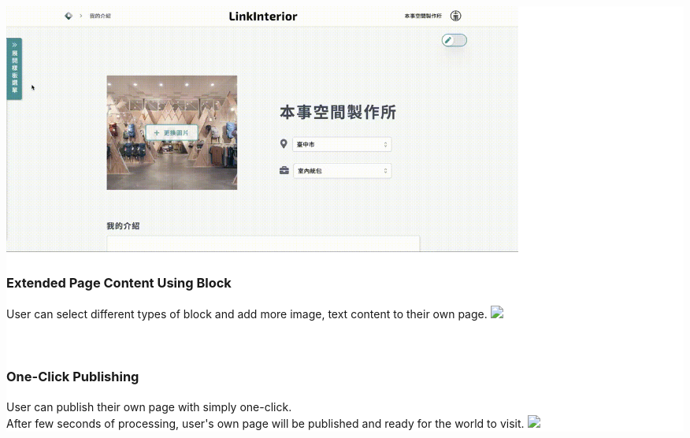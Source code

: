 <img src="src/utils/gif/templateSwitch.gif" width="650px">

<br>

### Extended Page Content Using Block

User can select different types of block and add more image, text content to their own page.
<img src="src/utils/gif/extendedBlock.gif" width="650px">

<br>

### One-Click Publishing

User can publish their own page with simply one-click. <br>
After few seconds of processing, user's own page will be published and ready for the world to visit.
<img src="src/utils/gif/publish.gif" width="650px">
